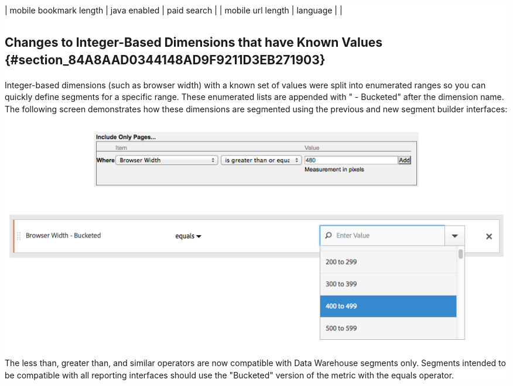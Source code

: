 |  mobile bookmark length  | java enabled  | paid search  |
|  mobile url length  | language  |  |

## Changes to Integer-Based Dimensions that have Known Values {#section_84A8AAD0344148AD9F9211D3EB271903}

Integer-based dimensions (such as browser width) with a known set of values were split into enumerated ranges so you can quickly define segments for a specific range. These enumerated lists are appended with " - Bucketed" after the dimension name. The following screen demonstrates how these dimensions are segmented using the previous and new segment builder interfaces: 

![](assets/seg_browser_dimension.png)

The less than, greater than, and similar operators are now compatible with Data Warehouse segments only. Segments intended to be compatible with all reporting interfaces should use the "Bucketed" version of the metric with the equals operator. 
